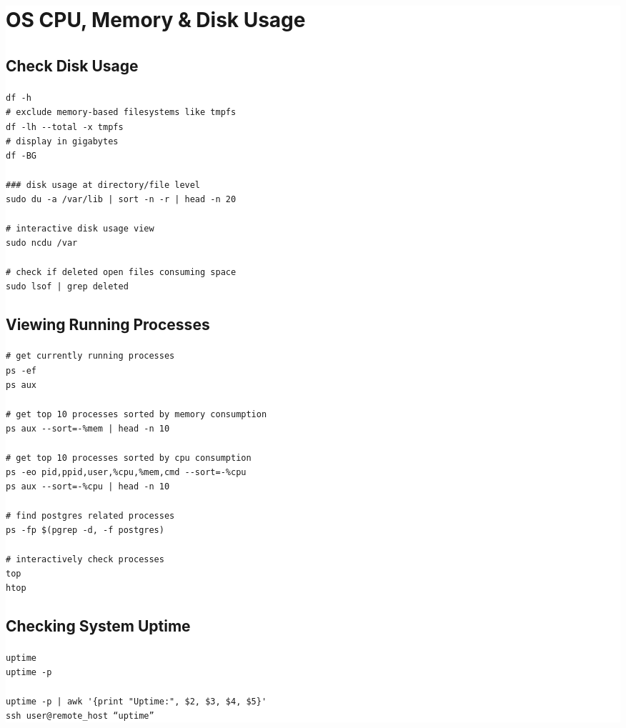 # OS CPU, Memory & Disk Usage

## Check Disk Usage
```
df -h
# exclude memory-based filesystems like tmpfs
df -lh --total -x tmpfs
# display in gigabytes
df -BG

### disk usage at directory/file level
sudo du -a /var/lib | sort -n -r | head -n 20

# interactive disk usage view
sudo ncdu /var

# check if deleted open files consuming space
sudo lsof | grep deleted

```

## Viewing Running Processes

```
# get currently running processes
ps -ef
ps aux

# get top 10 processes sorted by memory consumption
ps aux --sort=-%mem | head -n 10

# get top 10 processes sorted by cpu consumption
ps -eo pid,ppid,user,%cpu,%mem,cmd --sort=-%cpu
ps aux --sort=-%cpu | head -n 10

# find postgres related processes
ps -fp $(pgrep -d, -f postgres)

# interactively check processes
top
htop

```

## Checking System Uptime
```
uptime
uptime -p

uptime -p | awk '{print "Uptime:", $2, $3, $4, $5}'
ssh user@remote_host “uptime”

```

